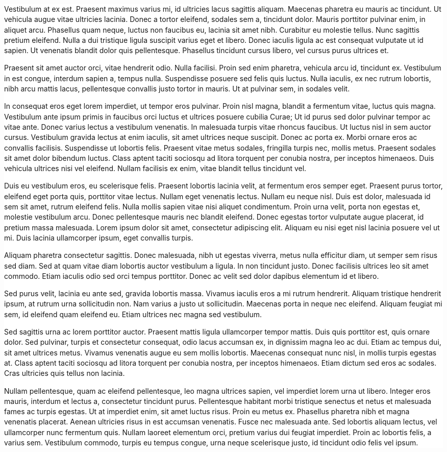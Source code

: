 Vestibulum at ex est. Praesent maximus varius mi, id ultricies lacus sagittis aliquam. Maecenas pharetra eu mauris ac tincidunt. Ut vehicula augue vitae ultricies lacinia. Donec a tortor eleifend, sodales sem a, tincidunt dolor. Mauris porttitor pulvinar enim, in aliquet arcu. Phasellus quam neque, luctus non faucibus eu, lacinia sit amet nibh. Curabitur eu molestie tellus. Nunc sagittis pretium eleifend. Nulla a dui tristique ligula suscipit varius eget et libero. Donec iaculis ligula ac est consequat vulputate ut id sapien. Ut venenatis blandit dolor quis pellentesque. Phasellus tincidunt cursus libero, vel cursus purus ultrices et.

Praesent sit amet auctor orci, vitae hendrerit odio. Nulla facilisi. Proin sed enim pharetra, vehicula arcu id, tincidunt ex. Vestibulum in est congue, interdum sapien a, tempus nulla. Suspendisse posuere sed felis quis luctus. Nulla iaculis, ex nec rutrum lobortis, nibh arcu mattis lacus, pellentesque convallis justo tortor in mauris. Ut at pulvinar sem, in sodales velit.

In consequat eros eget lorem imperdiet, ut tempor eros pulvinar. Proin nisl magna, blandit a fermentum vitae, luctus quis magna. Vestibulum ante ipsum primis in faucibus orci luctus et ultrices posuere cubilia Curae; Ut id purus sed dolor pulvinar tempor ac vitae ante. Donec varius lectus a vestibulum venenatis. In malesuada turpis vitae rhoncus faucibus. Ut luctus nisl in sem auctor cursus. Vestibulum gravida lectus at enim iaculis, sit amet ultrices neque suscipit. Donec ac porta ex. Morbi ornare eros ac convallis facilisis. Suspendisse ut lobortis felis. Praesent vitae metus sodales, fringilla turpis nec, mollis metus. Praesent sodales sit amet dolor bibendum luctus. Class aptent taciti sociosqu ad litora torquent per conubia nostra, per inceptos himenaeos. Duis vehicula ultrices nisi vel eleifend. Nullam facilisis ex enim, vitae blandit tellus tincidunt vel.

Duis eu vestibulum eros, eu scelerisque felis. Praesent lobortis lacinia velit, at fermentum eros semper eget. Praesent purus tortor, eleifend eget porta quis, porttitor vitae lectus. Nullam eget venenatis lectus. Nullam eu neque nisl. Duis est dolor, malesuada id sem sit amet, rutrum eleifend felis. Nulla mollis sapien vitae nisi aliquet condimentum. Proin urna velit, porta non egestas et, molestie vestibulum arcu. Donec pellentesque mauris nec blandit eleifend. Donec egestas tortor vulputate augue placerat, id pretium massa malesuada. Lorem ipsum dolor sit amet, consectetur adipiscing elit. Aliquam eu nisi eget nisl lacinia posuere vel ut mi. Duis lacinia ullamcorper ipsum, eget convallis turpis.

Aliquam pharetra consectetur sagittis. Donec malesuada, nibh ut egestas viverra, metus nulla efficitur diam, ut semper sem risus sed diam. Sed at quam vitae diam lobortis auctor vestibulum a ligula. In non tincidunt justo. Donec facilisis ultrices leo sit amet commodo. Etiam iaculis odio sed orci tempus porttitor. Donec ac velit sed dolor dapibus elementum id et libero.

Sed purus velit, lacinia eu ante sed, gravida lobortis massa. Vivamus iaculis eros a mi rutrum hendrerit. Aliquam tristique hendrerit ipsum, at rutrum urna sollicitudin non. Nam varius a justo ut sollicitudin. Maecenas porta in neque nec eleifend. Aliquam feugiat mi sem, id eleifend quam eleifend eu. Etiam ultrices nec magna sed vestibulum.

Sed sagittis urna ac lorem porttitor auctor. Praesent mattis ligula ullamcorper tempor mattis. Duis quis porttitor est, quis ornare dolor. Sed pulvinar, turpis et consectetur consequat, odio lacus accumsan ex, in dignissim magna leo ac dui. Etiam ac tempus dui, sit amet ultrices metus. Vivamus venenatis augue eu sem mollis lobortis. Maecenas consequat nunc nisl, in mollis turpis egestas at. Class aptent taciti sociosqu ad litora torquent per conubia nostra, per inceptos himenaeos. Etiam dictum sed eros ac sodales. Cras ultricies quis tellus non lacinia.

Nullam pellentesque, quam ac eleifend pellentesque, leo magna ultrices sapien, vel imperdiet lorem urna ut libero. Integer eros mauris, interdum et lectus a, consectetur tincidunt purus. Pellentesque habitant morbi tristique senectus et netus et malesuada fames ac turpis egestas. Ut at imperdiet enim, sit amet luctus risus. Proin eu metus ex. Phasellus pharetra nibh et magna venenatis placerat. Aenean ultricies risus in est accumsan venenatis. Fusce nec malesuada ante. Sed lobortis aliquam lectus, vel ullamcorper nunc fermentum quis. Nullam laoreet elementum orci, pretium varius dui feugiat imperdiet. Proin ac lobortis felis, a varius sem. Vestibulum commodo, turpis eu tempus congue, urna neque scelerisque justo, id tincidunt odio felis vel ipsum.
